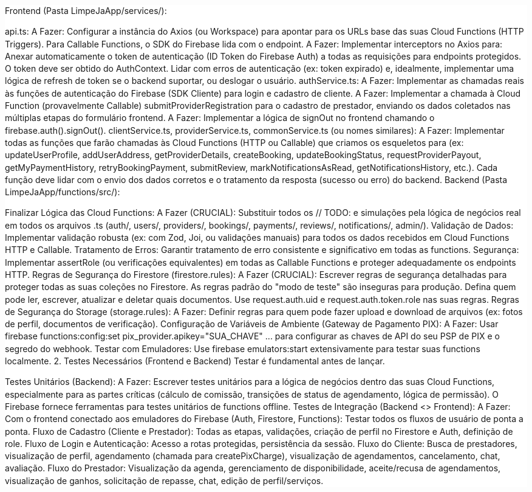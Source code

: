 Frontend (Pasta LimpeJaApp/services/):

api.ts:
A Fazer: Configurar a instância do Axios (ou Workspace) para apontar para os URLs base das suas Cloud Functions (HTTP Triggers). Para Callable Functions, o SDK do Firebase lida com o endpoint.
A Fazer: Implementar interceptors no Axios para:
Anexar automaticamente o token de autenticação (ID Token do Firebase Auth) a todas as requisições para endpoints protegidos. O token deve ser obtido do AuthContext.
Lidar com erros de autenticação (ex: token expirado) e, idealmente, implementar uma lógica de refresh de token se o backend suportar, ou deslogar o usuário.
authService.ts:
A Fazer: Implementar as chamadas reais às funções de autenticação do Firebase (SDK Cliente) para login e cadastro de cliente.
A Fazer: Implementar a chamada à Cloud Function (provavelmente Callable) submitProviderRegistration para o cadastro de prestador, enviando os dados coletados nas múltiplas etapas do formulário frontend.
A Fazer: Implementar a lógica de signOut no frontend chamando o firebase.auth().signOut().
clientService.ts, providerService.ts, commonService.ts (ou nomes similares):
A Fazer: Implementar todas as funções que farão chamadas às Cloud Functions (HTTP ou Callable) que criamos os esqueletos para (ex: updateUserProfile, addUserAddress, getProviderDetails, createBooking, updateBookingStatus, requestProviderPayout, getMyPaymentHistory, retryBookingPayment, submitReview, markNotificationsAsRead, getNotificationsHistory, etc.).
Cada função deve lidar com o envio dos dados corretos e o tratamento da resposta (sucesso ou erro) do backend.
Backend (Pasta LimpeJaApp/functions/src/):

Finalizar Lógica das Cloud Functions:
A Fazer (CRUCIAL): Substituir todos os // TODO: e simulações pela lógica de negócios real em todos os arquivos .ts (auth/, users/, providers/, bookings/, payments/, reviews/, notifications/, admin/).
Validação de Dados: Implementar validação robusta (ex: com Zod, Joi, ou validações manuais) para todos os dados recebidos em Cloud Functions HTTP e Callable.
Tratamento de Erros: Garantir tratamento de erro consistente e significativo em todas as functions.
Segurança: Implementar assertRole (ou verificações equivalentes) em todas as Callable Functions e proteger adequadamente os endpoints HTTP.
Regras de Segurança do Firestore (firestore.rules):
A Fazer (CRUCIAL): Escrever regras de segurança detalhadas para proteger todas as suas coleções no Firestore. As regras padrão do "modo de teste" são inseguras para produção. Defina quem pode ler, escrever, atualizar e deletar quais documentos. Use request.auth.uid e request.auth.token.role nas suas regras.
Regras de Segurança do Storage (storage.rules):
A Fazer: Definir regras para quem pode fazer upload e download de arquivos (ex: fotos de perfil, documentos de verificação).
Configuração de Variáveis de Ambiente (Gateway de Pagamento PIX):
A Fazer: Usar firebase functions:config:set pix_provider.apikey="SUA_CHAVE" ... para configurar as chaves de API do seu PSP de PIX e o segredo do webhook.
Testar com Emuladores: Use firebase emulators:start extensivamente para testar suas functions localmente.
2. Testes Necessários (Frontend e Backend)
Testar é fundamental antes de lançar.

Testes Unitários (Backend):
A Fazer: Escrever testes unitários para a lógica de negócios dentro das suas Cloud Functions, especialmente para as partes críticas (cálculo de comissão, transições de status de agendamento, lógica de permissão). O Firebase fornece ferramentas para testes unitários de functions offline.
Testes de Integração (Backend <> Frontend):
A Fazer: Com o frontend conectado aos emuladores do Firebase (Auth, Firestore, Functions):
Testar todos os fluxos de usuário de ponta a ponta.
Fluxo de Cadastro (Cliente e Prestador): Todas as etapas, validações, criação de perfil no Firestore e Auth, definição de role.
Fluxo de Login e Autenticação: Acesso a rotas protegidas, persistência da sessão.
Fluxo do Cliente: Busca de prestadores, visualização de perfil, agendamento (chamada para createPixCharge), visualização de agendamentos, cancelamento, chat, avaliação.
Fluxo do Prestador: Visualização da agenda, gerenciamento de disponibilidade, aceite/recusa de agendamentos, visualização de ganhos, solicitação de repasse, chat, edição de perfil/serviços.